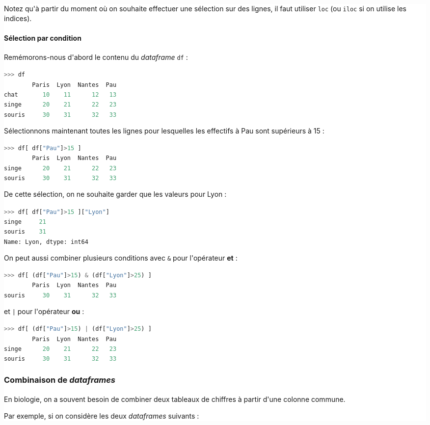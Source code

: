 Notez qu'à partir du moment où on souhaite effectuer une sélection sur des lignes,
il faut utiliser `loc` (ou `iloc` si on utilise les indices).


#### Sélection par condition

Remémorons-nous d'abord le contenu du *dataframe* `df` :

```python
>>> df
        Paris  Lyon  Nantes  Pau
chat       10    11      12   13
singe      20    21      22   23
souris     30    31      32   33
```

Sélectionnons maintenant toutes les lignes pour lesquelles les effectifs à Pau
sont supérieurs à 15 :

```python
>>> df[ df["Pau"]>15 ]
        Paris  Lyon  Nantes  Pau
singe      20    21      22   23
souris     30    31      32   33
```

De cette sélection, on ne souhaite garder que les valeurs pour Lyon :

```python
>>> df[ df["Pau"]>15 ]["Lyon"]
singe     21
souris    31
Name: Lyon, dtype: int64
```

On peut aussi combiner plusieurs conditions avec `&` pour l'opérateur **et** :

```python
>>> df[ (df["Pau"]>15) & (df["Lyon"]>25) ]
        Paris  Lyon  Nantes  Pau
souris     30    31      32   33
```

et `|` pour l'opérateur **ou** :

```python
>>> df[ (df["Pau"]>15) | (df["Lyon"]>25) ]
        Paris  Lyon  Nantes  Pau
singe      20    21      22   23
souris     30    31      32   33
```


### Combinaison de *dataframes*

En biologie, on a souvent besoin de combiner deux tableaux de chiffres à partir d'une colonne commune.

Par exemple, si on considère les deux *dataframes* suivants :
